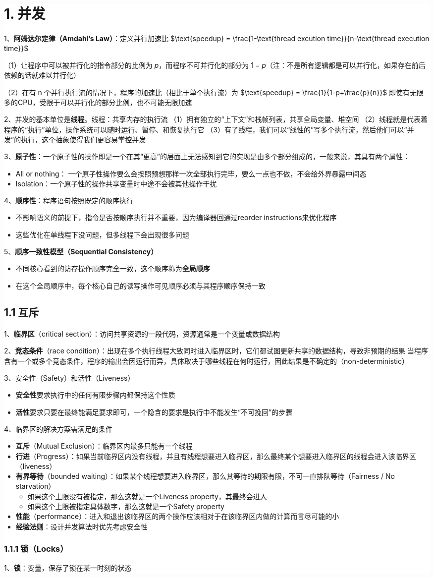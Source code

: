 # 1. 并发

1、**阿姆达尔定律（Amdahl’s Law）**：定义并行加速比 $\text{speedup} = \frac{1-\text{thread excution time}}{n-\text{thread execution time}}$

（1）让程序中可以被并行化的指令部分的比例为 $p$，而程序不可并行化的部分为 $1-p$（注：不是所有逻辑都是可以并行化，如果存在前后依赖的话就难以并行化）

（2）在有 n 个并行执行流的情况下，程序的加速比（相比于单个执行流）为 $\text{speedup} = \frac{1}{1-p+\frac{p}{n}}$
	即使有无限多的CPU，受限于可以并行化的部分比例，也不可能无限加速

2、并发的基本单位是**线程**。线程：共享内存的执行流
（1）拥有独立的“上下文”和栈帧列表，共享全局变量、堆空间
（2）线程就是代表着程序的“执行”单位，操作系统可以随时运行、暂停、和恢复执行它
（3）有了线程，我们可以“线性的”写多个执行流，然后他们可以“并发”的执行，这个抽象使得我们更容易掌控并发

3、**原子性**：一个原子性的操作即是一个在其“更高”的层面上无法感知到它的实现是由多个部分组成的，一般来说，其具有两个属性：

- All or nothing： 一个原子性操作要么会按照预想那样一次全部执行完毕，要么一点也不做，不会给外界暴露中间态
- Isolation：一个原子性的操作共享变量时中途不会被其他操作干扰

4、**顺序性**：程序语句按照既定的顺序执行

- 不影响语义的前提下，指令是否按顺序执行并不重要，因为编译器回通过reorder instructions来优化程序

- 这些优化在单线程下没问题，但多线程下会出现很多问题

5、**顺序一致性模型（Sequential Consistency）**

- 不同核心看到的访存操作顺序完全一致，这个顺序称为**全局顺序**

- 在这个全局顺序中，每个核心自己的读写操作可见顺序必须与其程序顺序保持一致

## 1.1 互斥

1、**临界区**（critical section）：访问共享资源的一段代码，资源通常是一个变量或数据结构

2、**竞态条件**（race condition）：出现在多个执行线程大致同时进入临界区时，它们都试图更新共享的数据结构，导致非预期的结果
当程序含有一个或多个竞态条件，程序的输出会因运行而异，具体取决于哪些线程在何时运行，因此结果是不确定的（non-deterministic）

3、安全性（Safety）和活性（Liveness）

- **安全性**要求执行中的任何有限步骤内都保持这个性质

- **活性**要求只要在最终能满足要求即可，一个隐含的要求是执行中不能发生“不可挽回”的步骤

4、临界区的解决方案需满足的条件

- **互斥**（Mutual Exclusion）：临界区内最多只能有一个线程
- **行进**（Progress）：如果当前临界区内没有线程，并且有线程想要进入临界区，那么最终某个想要进入临界区的线程会进入该临界区（liveness）
- **有界等待**（bounded waiting）：如果某个线程想要进入临界区，那么其等待的期限有限，不可一直排队等待（Fairness / No starvation）
  - 如果这个上限没有被指定，那么这就是一个Liveness property，其最终会进入
  - 如果这个上限被指定具体数字，那么这就是一个Safety property
- **性能**（performance）：进入和退出该临界区的两个操作应该相对于在该临界区内做的计算而言尽可能的小
- **经验法则**：设计并发算法时优先考虑安全性

### 1.1.1 锁（Locks）

1、**锁**：变量，保存了锁在某一时刻的状态
